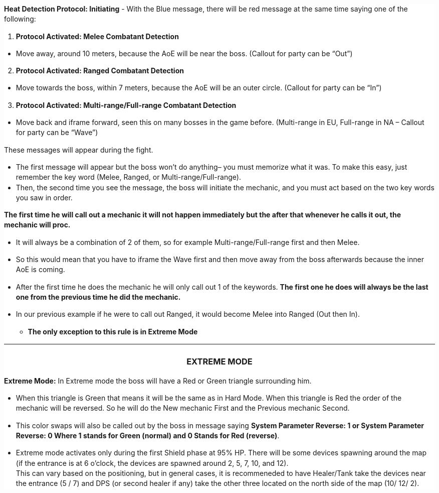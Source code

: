 <center><video controls>
  <source src="https://i.imgur.com/A0MpeWl.mp4" type="video/mp4">
</video></center>

**Heat Detection Protocol: Initiating** - With the Blue message, there will be red message at the same time saying one of the following:

1. **Protocol Activated: Melee Combatant Detection**
  - Move away, around 10 meters, because the AoE will be near the boss. (Callout for party can be “Out”)
2. **Protocol Activated: Ranged Combatant Detection**
  - Move towards the boss, within 7 meters, because the AoE will be an outer circle. (Callout for party can be “In”)
3. **Protocol Activated: Multi-range/Full-range Combatant Detection**
  - Move back and iframe forward, seen this on many bosses in the game before. (Multi-range in EU, Full-range in NA – Callout for party can be “Wave”)

These messages will appear during the fight. 
* The first message will appear but the boss won’t do anything– you must memorize what it was. To make this easy, just remember the key word (Melee, Ranged, or Multi-range/Full-range). 
* Then, the second time you see the message, the boss will initiate the mechanic, and you must act based on the two key words you saw in order.

**The first time he will call out a mechanic it will not happen immediately but the after that whenever he calls it out, the mechanic will proc.**
* It will always be a combination of 2 of them, so for example Multi-range/Full-range first and then Melee. 
* So this would mean that you have to iframe the Wave first and then move away from the boss afterwards because the inner AoE is coming.

* After the first time he does the mechanic he will only call out 1 of the keywords. **The first one he does will always be the last one from the previous time he did the mechanic.** 
* In our previous example if he were to call out Ranged, it would become Melee into Ranged (Out then In). 
  * **The only exception to this rule is in Extreme Mode**
<hr/>

<center>

### EXTREME MODE

</center>

**Extreme Mode:** In Extreme mode the boss will have a Red or Green triangle surrounding him.
- When this triangle is Green that means it will be the same as in Hard Mode. When this triangle is Red the order of the mechanic will be reversed. So he will do the New mechanic First and the Previous mechanic Second. 
- This color swaps will also be called out by the boss in message saying **System Parameter Reverse: 1 or System Parameter Reverse: 0 Where 1 stands for Green (normal) and 0 Stands for Red (reverse)**.

- Extreme mode activates only during the first Shield phase at 95% HP. 
There will be some devices spawning around the map (if the entrance is at 6 o’clock, the devices are spawned around 2, 5, 7, 10, and 12). <br>
This can vary based on the positioning, but in general cases, it is recommeneded to have Healer/Tank take the devices near the entrance (5 / 7) and DPS (or second healer if any) take the other three located on the north side of the map (10/ 12/ 2).
